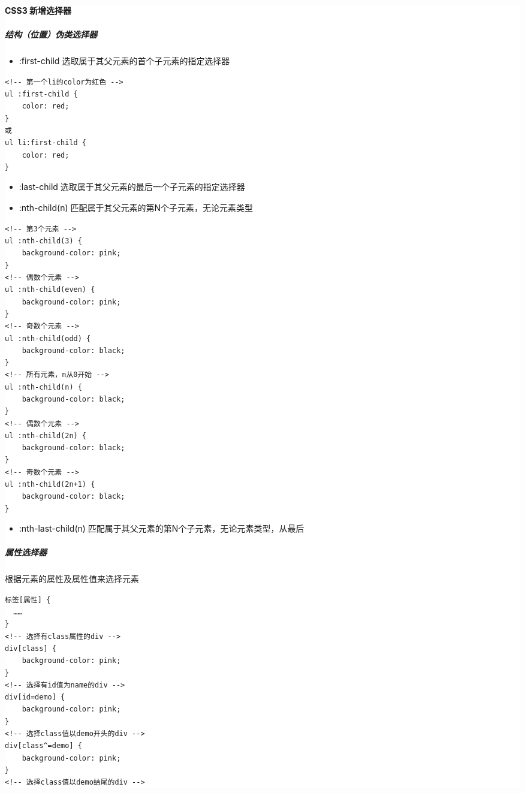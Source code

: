 #### CSS3 新增选择器

##### 结构（位置）伪类选择器
- :first-child 选取属于其父元素的首个子元素的指定选择器
```
<!-- 第一个li的color为红色 -->
ul :first-child {
    color: red;
}
或
ul li:first-child {
    color: red;
}
```

- :last-child 选取属于其父元素的最后一个子元素的指定选择器

- :nth-child(n) 匹配属于其父元素的第N个子元素，无论元素类型
```
<!-- 第3个元素 -->
ul :nth-child(3) {
    background-color: pink;
}
<!-- 偶数个元素 -->
ul :nth-child(even) {
    background-color: pink;
}
<!-- 奇数个元素 -->
ul :nth-child(odd) {
    background-color: black;
}
<!-- 所有元素，n从0开始 -->
ul :nth-child(n) {
    background-color: black;
}
<!-- 偶数个元素 -->
ul :nth-child(2n) {
    background-color: black;
}
<!-- 奇数个元素 -->
ul :nth-child(2n+1) {
    background-color: black;
}
```
- :nth-last-child(n) 匹配属于其父元素的第N个子元素，无论元素类型，从最后

##### 属性选择器
根据元素的属性及属性值来选择元素
```
标签[属性] {
  ……
}
<!-- 选择有class属性的div -->
div[class] {
    background-color: pink;
}
<!-- 选择有id值为name的div -->
div[id=demo] {
    background-color: pink;
}
<!-- 选择class值以demo开头的div -->
div[class^=demo] {
    background-color: pink;
}
<!-- 选择class值以demo结尾的div -->
```
